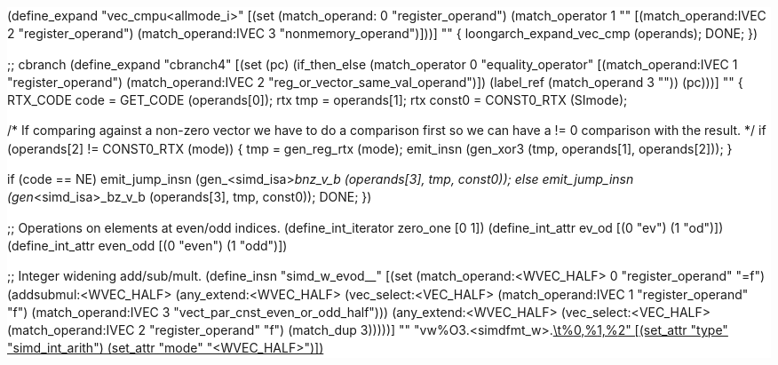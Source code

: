 (define_expand "vec_cmpu<mode><allmode_i>"
  [(set (match_operand:<VIMODE> 0 "register_operand")
    (match_operator 1 ""
      [(match_operand:IVEC 2 "register_operand")
       (match_operand:IVEC 3 "nonmemory_operand")]))]
  ""
{
  loongarch_expand_vec_cmp (operands);
  DONE;
})

;; cbranch
(define_expand "cbranch<mode>4"
 [(set (pc)
       (if_then_else
         (match_operator 0 "equality_operator"
           [(match_operand:IVEC 1 "register_operand")
            (match_operand:IVEC 2 "reg_or_vector_same_val_operand")])
         (label_ref (match_operand 3 ""))
         (pc)))]
 ""
{
  RTX_CODE code = GET_CODE (operands[0]);
  rtx tmp = operands[1];
  rtx const0 = CONST0_RTX (SImode);

  /* If comparing against a non-zero vector we have to do a comparison first
    so we can have a != 0 comparison with the result.  */
  if (operands[2] != CONST0_RTX (<MODE>mode))
    {
      tmp = gen_reg_rtx (<MODE>mode);
      emit_insn (gen_xor<mode>3 (tmp, operands[1], operands[2]));
    }

  if (code == NE)
    emit_jump_insn (gen_<simd_isa>_<x>bnz_v_b (operands[3], tmp, const0));
  else
    emit_jump_insn (gen_<simd_isa>_<x>bz_v_b (operands[3], tmp, const0));
  DONE;
})

;; Operations on elements at even/odd indices.
(define_int_iterator zero_one [0 1])
(define_int_attr ev_od [(0 "ev") (1 "od")])
(define_int_attr even_odd [(0 "even") (1 "odd")])

;; Integer widening add/sub/mult.
(define_insn "simd_<optab>w_evod_<mode>_<su>"
  [(set (match_operand:<WVEC_HALF> 0 "register_operand" "=f")
	(addsubmul:<WVEC_HALF>
	  (any_extend:<WVEC_HALF>
	    (vec_select:<VEC_HALF>
	      (match_operand:IVEC 1 "register_operand" "f")
	      (match_operand:IVEC 3 "vect_par_cnst_even_or_odd_half")))
	  (any_extend:<WVEC_HALF>
	    (vec_select:<VEC_HALF>
	      (match_operand:IVEC 2 "register_operand" "f")
	      (match_dup 3)))))]
  ""
  "<x>v<optab>w%O3.<simdfmt_w>.<simdfmt><u>\t%<wu>0,%<wu>1,%<wu>2"
  [(set_attr "type" "simd_int_arith")
   (set_attr "mode" "<WVEC_HALF>")])
